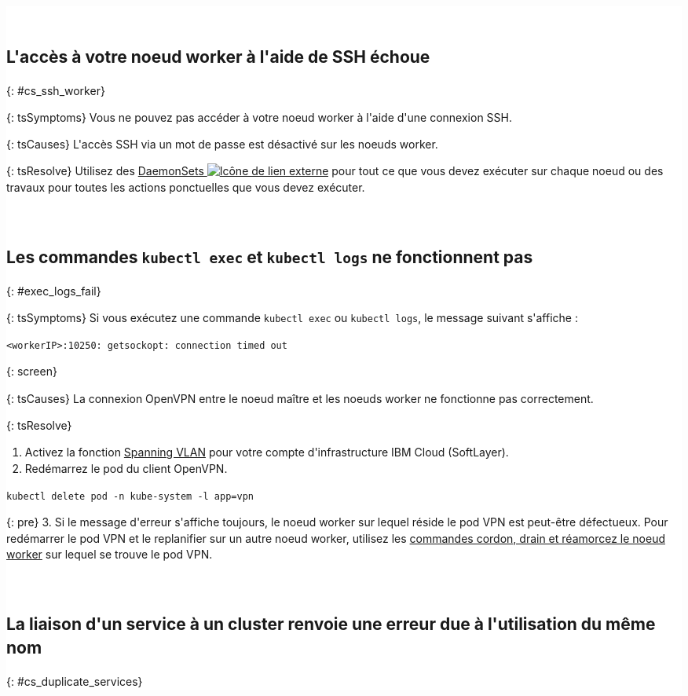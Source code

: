 <br />



## L'accès à votre noeud worker à l'aide de SSH échoue
{: #cs_ssh_worker}

{: tsSymptoms}
Vous ne pouvez pas accéder à votre noeud worker à l'aide d'une connexion SSH.

{: tsCauses}
L'accès SSH via un mot de passe est désactivé sur les noeuds worker.

{: tsResolve}
Utilisez des [DaemonSets ![Icône de lien externe](../icons/launch-glyph.svg "Icône de lien externe")](https://kubernetes.io/docs/concepts/workloads/controllers/daemonset/) pour tout ce que vous devez exécuter sur chaque noeud ou des travaux pour toutes les actions ponctuelles que vous devez exécuter.

<br />


## Les commandes `kubectl exec` et `kubectl logs` ne fonctionnent pas
{: #exec_logs_fail}

{: tsSymptoms}
Si vous exécutez une commande `kubectl exec` ou `kubectl logs`, le message suivant s'affiche :

  ```
  <workerIP>:10250: getsockopt: connection timed out
  ```
  {: screen}

{: tsCauses}
La connexion OpenVPN entre le noeud maître et les noeuds worker ne fonctionne pas correctement.

{: tsResolve}
1. Activez la fonction [Spanning VLAN](/docs/infrastructure/vlans/vlan-spanning.html#enable-or-disable-vlan-spanning) pour votre compte d'infrastructure IBM Cloud (SoftLayer).
2. Redémarrez le pod du client OpenVPN.
  ```
  kubectl delete pod -n kube-system -l app=vpn
  ```
  {: pre}
3. Si le message d'erreur s'affiche toujours, le noeud worker sur lequel réside le pod VPN est peut-être défectueux. Pour redémarrer le pod VPN et le replanifier sur un autre noeud worker, utilisez les [commandes cordon, drain et réamorcez le noeud worker](cs_cli_reference.html#cs_worker_reboot) sur lequel se trouve le pod VPN.

<br />


## La liaison d'un service à un cluster renvoie une erreur due à l'utilisation du même nom
{: #cs_duplicate_services}
